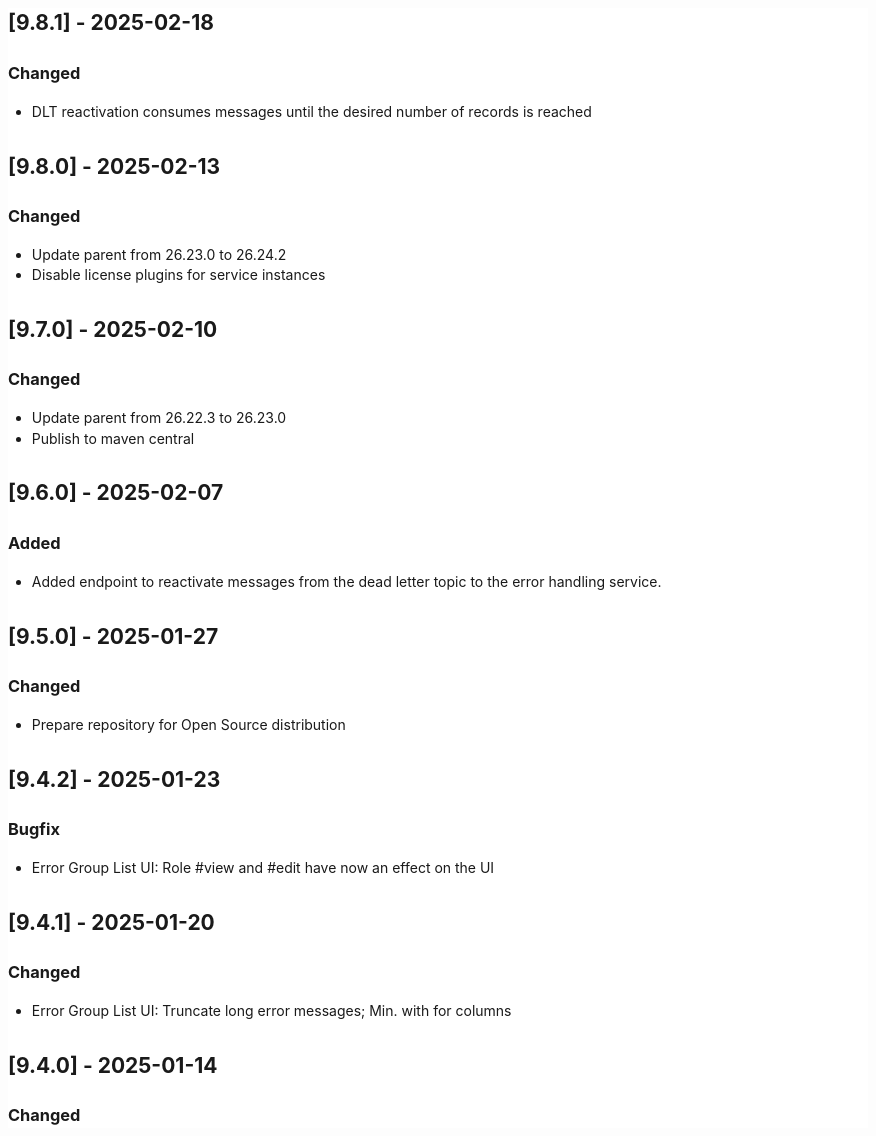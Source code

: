 ## [9.8.1] - 2025-02-18

### Changed

- DLT reactivation consumes messages until the desired number of records is reached

## [9.8.0] - 2025-02-13

### Changed

- Update parent from 26.23.0 to 26.24.2
- Disable license plugins for service instances

## [9.7.0] - 2025-02-10

### Changed

- Update parent from 26.22.3 to 26.23.0
- Publish to maven central

## [9.6.0] - 2025-02-07

### Added

- Added endpoint to reactivate messages from the dead letter topic to the error handling service. 

## [9.5.0] - 2025-01-27

### Changed

- Prepare repository for Open Source distribution

## [9.4.2] - 2025-01-23

### Bugfix

- Error Group List UI: Role #view and #edit have now an effect on the UI

## [9.4.1] - 2025-01-20

### Changed

- Error Group List UI: Truncate long error messages; Min. with for columns

## [9.4.0] - 2025-01-14

### Changed
